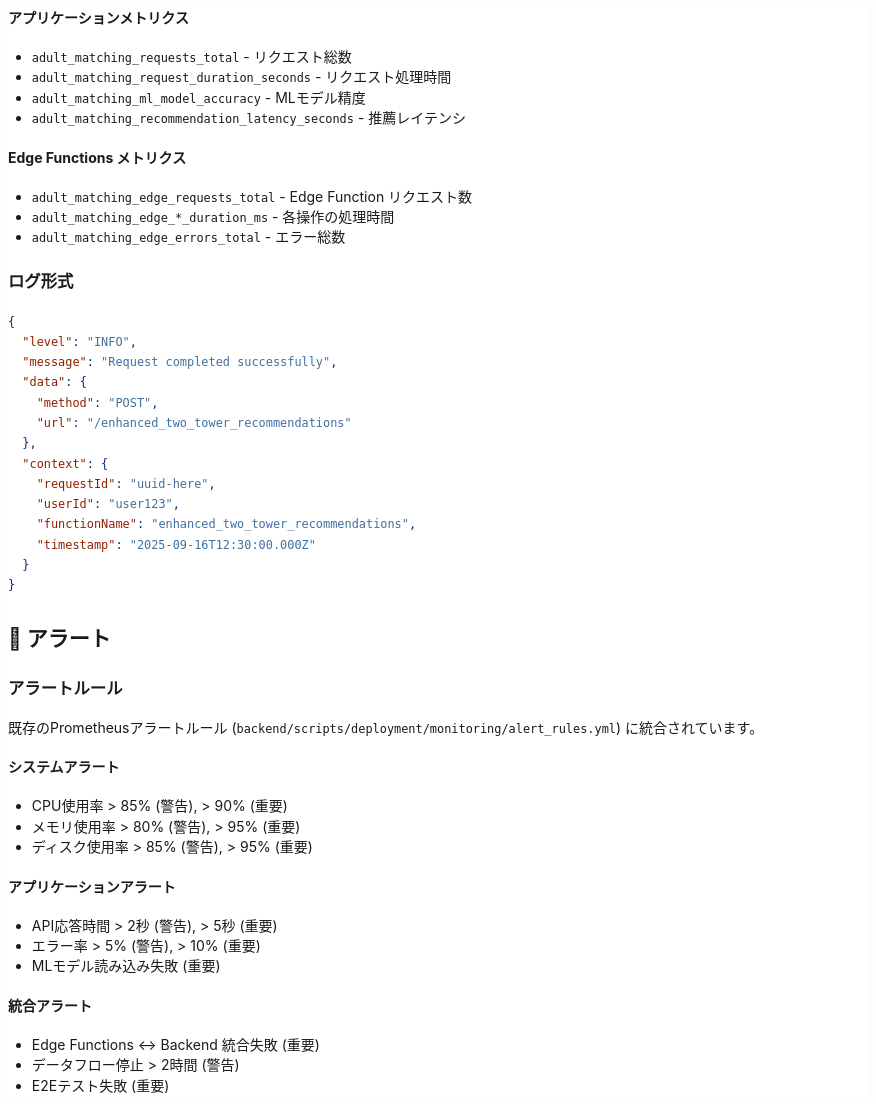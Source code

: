 #### アプリケーションメトリクス
- `adult_matching_requests_total` - リクエスト総数
- `adult_matching_request_duration_seconds` - リクエスト処理時間
- `adult_matching_ml_model_accuracy` - MLモデル精度
- `adult_matching_recommendation_latency_seconds` - 推薦レイテンシ

#### Edge Functions メトリクス
- `adult_matching_edge_requests_total` - Edge Function リクエスト数
- `adult_matching_edge_*_duration_ms` - 各操作の処理時間
- `adult_matching_edge_errors_total` - エラー総数

### ログ形式

```json
{
  "level": "INFO",
  "message": "Request completed successfully",
  "data": {
    "method": "POST",
    "url": "/enhanced_two_tower_recommendations"
  },
  "context": {
    "requestId": "uuid-here",
    "userId": "user123",
    "functionName": "enhanced_two_tower_recommendations",
    "timestamp": "2025-09-16T12:30:00.000Z"
  }
}
```

## 🚨 アラート

### アラートルール

既存のPrometheusアラートルール (`backend/scripts/deployment/monitoring/alert_rules.yml`) に統合されています。

#### システムアラート
- CPU使用率 > 85% (警告), > 90% (重要)
- メモリ使用率 > 80% (警告), > 95% (重要)
- ディスク使用率 > 85% (警告), > 95% (重要)

#### アプリケーションアラート
- API応答時間 > 2秒 (警告), > 5秒 (重要)
- エラー率 > 5% (警告), > 10% (重要)
- MLモデル読み込み失敗 (重要)

#### 統合アラート
- Edge Functions ↔ Backend 統合失敗 (重要)
- データフロー停止 > 2時間 (警告)
- E2Eテスト失敗 (重要)
